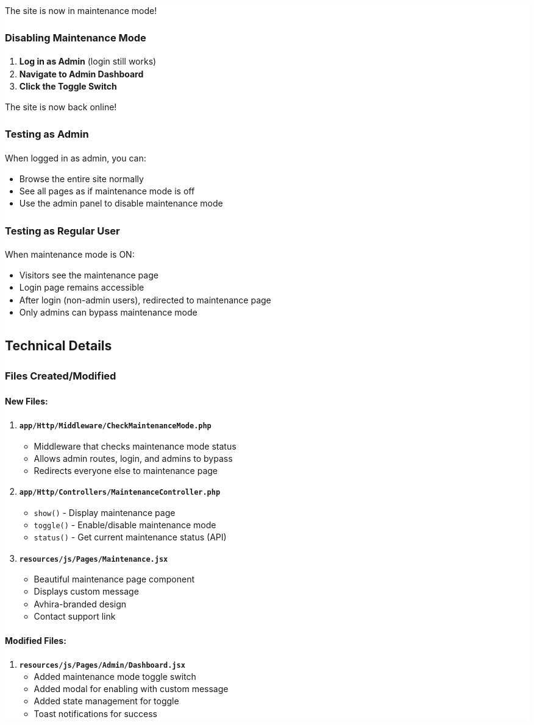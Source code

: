 The site is now in maintenance mode!

### Disabling Maintenance Mode

1. **Log in as Admin** (login still works)
2. **Navigate to Admin Dashboard**
3. **Click the Toggle Switch**

The site is now back online!

### Testing as Admin

When logged in as admin, you can:
- Browse the entire site normally
- See all pages as if maintenance mode is off
- Use the admin panel to disable maintenance mode

### Testing as Regular User

When maintenance mode is ON:
- Visitors see the maintenance page
- Login page remains accessible
- After login (non-admin users), redirected to maintenance page
- Only admins can bypass maintenance mode

## Technical Details

### Files Created/Modified

#### New Files:
1. **`app/Http/Middleware/CheckMaintenanceMode.php`**
   - Middleware that checks maintenance mode status
   - Allows admin routes, login, and admins to bypass
   - Redirects everyone else to maintenance page

2. **`app/Http/Controllers/MaintenanceController.php`**
   - `show()` - Display maintenance page
   - `toggle()` - Enable/disable maintenance mode
   - `status()` - Get current maintenance status (API)

3. **`resources/js/Pages/Maintenance.jsx`**
   - Beautiful maintenance page component
   - Displays custom message
   - Avhira-branded design
   - Contact support link

#### Modified Files:
1. **`resources/js/Pages/Admin/Dashboard.jsx`**
   - Added maintenance mode toggle switch
   - Added modal for enabling with custom message
   - Added state management for toggle
   - Toast notifications for success
